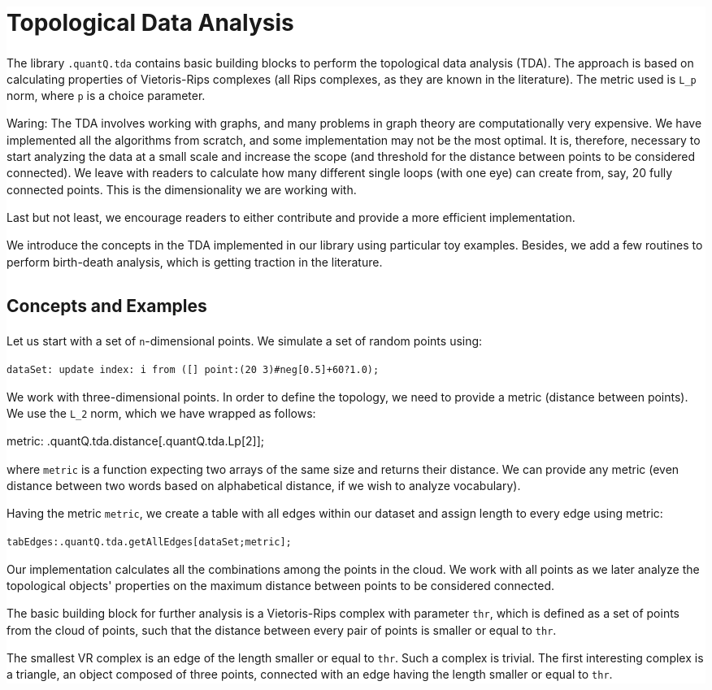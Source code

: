 # Topological Data Analysis

The library ```.quantQ.tda``` contains basic building blocks to perform the topological data analysis (TDA). The approach is based on calculating properties of Vietoris-Rips complexes (all Rips complexes, as they are known in the literature). The metric used is ```L_p``` norm, where ```p``` is a choice parameter.

Waring: The TDA involves working with graphs, and many problems in graph theory are computationally very expensive. We have implemented all the algorithms from scratch, and some implementation may not be the most optimal. It is, therefore, necessary to start analyzing the data at a small scale and increase the scope (and threshold for the distance between points to be considered connected). We leave with readers to calculate how many different single loops (with one eye) can create from, say, 20 fully connected points. This is the dimensionality we are working with.  

Last but not least, we encourage readers to either contribute and provide a more efficient implementation.

We introduce the concepts in the TDA implemented in our library using particular toy examples. Besides, we add a few routines to perform birth-death analysis, which is getting traction in the literature.  

## Concepts and Examples

Let us start with a set of ```n```-dimensional points. We simulate a set of random points using:

```
dataSet: update index: i from ([] point:(20 3)#neg[0.5]+60?1.0);  
```

We work with three-dimensional points. In order to define the topology, we need to provide a metric (distance between points). We use the ```L_2``` norm, which we have wrapped as follows:

metric: .quantQ.tda.distance[.quantQ.tda.Lp[2]];

where ```metric``` is a function expecting two arrays of the same size and returns their distance. We can provide any metric (even distance between two words based on alphabetical distance, if we wish to analyze vocabulary).

Having the metric ```metric```, we create a table with all edges within our dataset and assign length to every edge using metric:

```
tabEdges:.quantQ.tda.getAllEdges[dataSet;metric];
```

Our implementation calculates all the combinations among the points in the cloud. We work with all points as we later analyze the topological objects' properties on the maximum distance between points to be considered connected.

The basic building block for further analysis is a Vietoris-Rips complex with parameter ```thr```, which is defined as a set of points from the cloud of points, such that the distance between every pair of points is smaller or equal to ```thr```.

The smallest VR complex is an edge of the length smaller or equal to ```thr```. Such a complex is trivial. The first interesting complex is a triangle, an object composed of three points, connected with an edge having the length smaller or equal to ```thr```.
